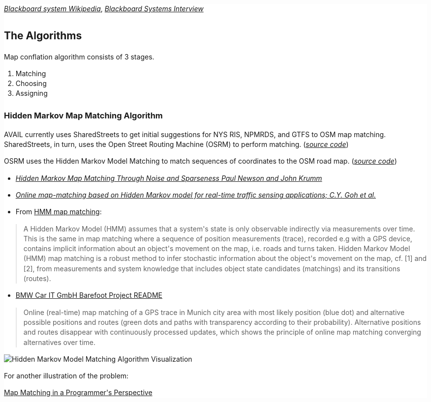 _[Blackboard system Wikipedia](https://en.wikipedia.org/wiki/Blackboard_system)_,
_[Blackboard Systems Interview](http://gbbopen.org/papers/ai-expert.pdf)_

## The Algorithms

Map conflation algorithm consists of 3 stages.

1. Matching
2. Choosing
3. Assigning

### Hidden Markov Map Matching Algorithm

AVAIL currently uses SharedStreets to get initial suggestions for NYS RIS,
NPMRDS, and GTFS to OSM map matching. SharedStreets, in turn, uses the Open
Street Routing Machine (OSRM) to perform matching.
(_[source code](https://github.com/sharedstreets/sharedstreets-js/blob/98f8b78d0107046ed2ac1f681cff11eb5a356474/src/graph.ts#L22)_)

OSRM uses the Hidden Markov Model Matching to match sequences of coordinates to the OSM road map.
(_[source code](https://github.com/Project-OSRM/osrm-backend/blob/41dda32546399f1dc12af1de41668993de44c7dc/src/engine/routing_algorithms/map_matching.cpp)_)

- _[Hidden Markov Map Matching Through Noise and Sparseness Paul Newson and John Krumm](https://www.microsoft.com/en-us/research/wp-content/uploads/2016/12/map-matching-ACM-GIS-camera-ready.pdf)_
- _[Online map-matching based on Hidden Markov model for real-time traffic sensing applications; C.Y. Goh et al.](http://www.mit.edu/~jaillet/general/map_matching_itsc2012-final.pdf)_

- From [HMM map matching](https://github.com/bmwcarit/barefoot/wiki#hmm-map-matching):

> A Hidden Markov Model (HMM) assumes that a system's state is only observable
> indirectly via measurements over time. This is the same in map matching where
> a sequence of position measurements (trace), recorded e.g with a GPS device,
> contains implicit information about an object's movement on the map, i.e.
> roads and turns taken. Hidden Markov Model (HMM) map matching is a robust
> method to infer stochastic information about the object's movement on the
> map, cf. [1] and [2], from measurements and system knowledge that includes
> object state candidates (matchings) and its transitions (routes).

- [BMW Car IT GmbH Barefoot Project README](https://github.com/bmwcarit/barefoot#tracker-server-quick-start)

> Online (real-time) map matching of a GPS trace in Munich city area with most
> likely position (blue dot) and alternative possible positions and routes
> (green dots and paths with transparency according to their probability).
> Alternative positions and routes disappear with continuously processed
> updates, which shows the principle of online map matching converging
> alternatives over time.

![Hidden Markov Model Matching Algorithm Visualization](./images/bmw-barefoot-hmm-animated-visualization.gif)

For another illustration of the problem:

[Map Matching in a Programmer's Perspective](https://github.com/valhalla/valhalla/blob/master/docs/meili/algorithms.md)
